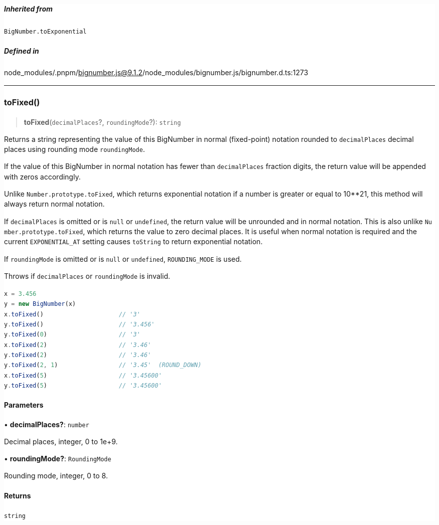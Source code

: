 ##### Inherited from

`BigNumber.toExponential`

##### Defined in

node\_modules/.pnpm/bignumber.js@9.1.2/node\_modules/bignumber.js/bignumber.d.ts:1273

***

### toFixed()

> **toFixed**(`decimalPlaces`?, `roundingMode`?): `string`

Returns a string representing the value of this BigNumber in normal (fixed-point) notation
rounded to `decimalPlaces` decimal places using rounding mode `roundingMode`.

If the value of this BigNumber in normal notation has fewer than `decimalPlaces` fraction
digits, the return value will be appended with zeros accordingly.

Unlike `Number.prototype.toFixed`, which returns exponential notation if a number is greater or
equal to 10**21, this method will always return normal notation.

If `decimalPlaces` is omitted or is `null` or `undefined`, the return value will be unrounded
and in normal notation. This is also unlike `Number.prototype.toFixed`, which returns the value
to zero decimal places. It is useful when normal notation is required and the current
`EXPONENTIAL_AT` setting causes `toString` to return exponential notation.

If `roundingMode` is omitted or is `null` or `undefined`, `ROUNDING_MODE` is used.

Throws if `decimalPlaces` or `roundingMode` is invalid.

```ts
x = 3.456
y = new BigNumber(x)
x.toFixed()                     // '3'
y.toFixed()                     // '3.456'
y.toFixed(0)                    // '3'
x.toFixed(2)                    // '3.46'
y.toFixed(2)                    // '3.46'
y.toFixed(2, 1)                 // '3.45'  (ROUND_DOWN)
x.toFixed(5)                    // '3.45600'
y.toFixed(5)                    // '3.45600'
```

#### Parameters

• **decimalPlaces?**: `number`

Decimal places, integer, 0 to 1e+9.

• **roundingMode?**: `RoundingMode`

Rounding mode, integer, 0 to 8.

#### Returns

`string`
